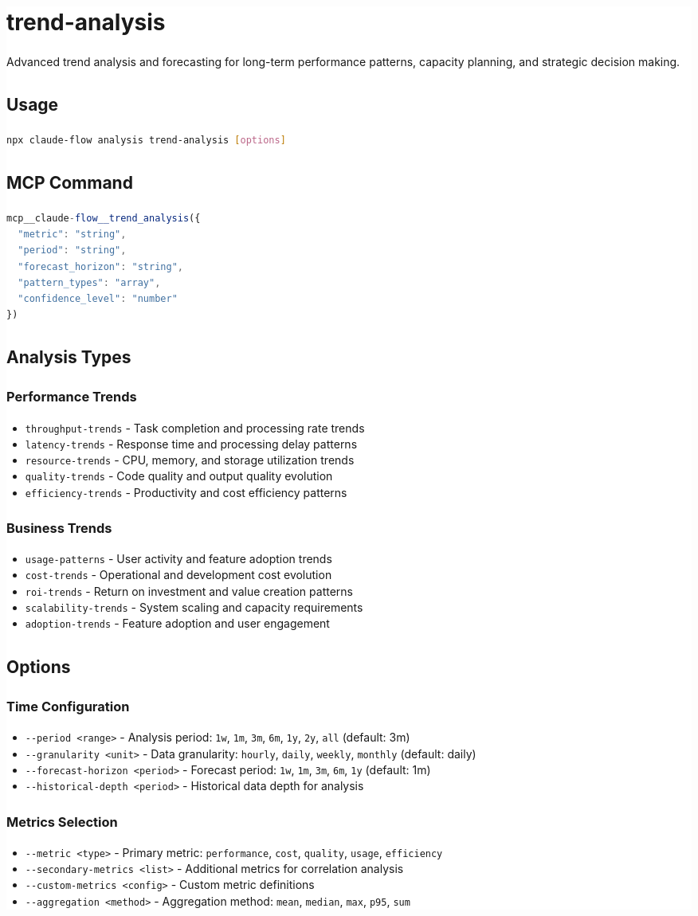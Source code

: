 # trend-analysis

Advanced trend analysis and forecasting for long-term performance patterns, capacity planning, and strategic decision making.

## Usage
```bash
npx claude-flow analysis trend-analysis [options]
```

## MCP Command
```javascript
mcp__claude-flow__trend_analysis({
  "metric": "string",
  "period": "string",
  "forecast_horizon": "string",
  "pattern_types": "array",
  "confidence_level": "number"
})
```

## Analysis Types

### Performance Trends
- `throughput-trends` - Task completion and processing rate trends
- `latency-trends` - Response time and processing delay patterns
- `resource-trends` - CPU, memory, and storage utilization trends
- `quality-trends` - Code quality and output quality evolution
- `efficiency-trends` - Productivity and cost efficiency patterns

### Business Trends
- `usage-patterns` - User activity and feature adoption trends
- `cost-trends` - Operational and development cost evolution
- `roi-trends` - Return on investment and value creation patterns
- `scalability-trends` - System scaling and capacity requirements
- `adoption-trends` - Feature adoption and user engagement

## Options

### Time Configuration
- `--period <range>` - Analysis period: `1w`, `1m`, `3m`, `6m`, `1y`, `2y`, `all` (default: 3m)
- `--granularity <unit>` - Data granularity: `hourly`, `daily`, `weekly`, `monthly` (default: daily)
- `--forecast-horizon <period>` - Forecast period: `1w`, `1m`, `3m`, `6m`, `1y` (default: 1m)
- `--historical-depth <period>` - Historical data depth for analysis

### Metrics Selection
- `--metric <type>` - Primary metric: `performance`, `cost`, `quality`, `usage`, `efficiency`
- `--secondary-metrics <list>` - Additional metrics for correlation analysis
- `--custom-metrics <config>` - Custom metric definitions
- `--aggregation <method>` - Aggregation method: `mean`, `median`, `max`, `p95`, `sum`
